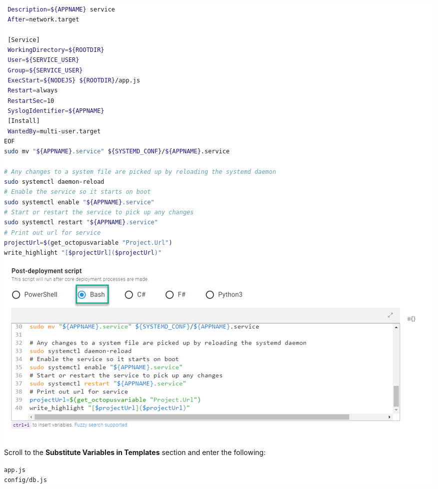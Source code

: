 ```bash
 Description=${APPNAME} service
 After=network.target

 [Service]
 WorkingDirectory=${ROOTDIR}
 User=${SERVICE_USER}
 Group=${SERVICE_USER}
 ExecStart=${NODEJS} ${ROOTDIR}/app.js
 Restart=always
 RestartSec=10
 SyslogIdentifier=${APPNAME}
 [Install]
 WantedBy=multi-user.target
EOF
sudo mv "${APPNAME}.service" ${SYSTEMD_CONF}/${APPNAME}.service

# Any changes to a system file are picked up by reloading the systemd daemon
sudo systemctl daemon-reload
# Enable the service so it starts on boot
sudo systemctl enable "${APPNAME}.service"
# Start or restart the service to pick up any changes
sudo systemctl restart "${APPNAME}.service"
# Print out url for service
projectUrl=$(get_octopusvariable "Project.Url")
write_highlight "[$projectUrl]($projectUrl)"
```

![](octopus-nginx-post-deploy-script.png)

Scroll to the **Substitute Variables in Templates** section and enter the following:

```
app.js
config/db.js
```
